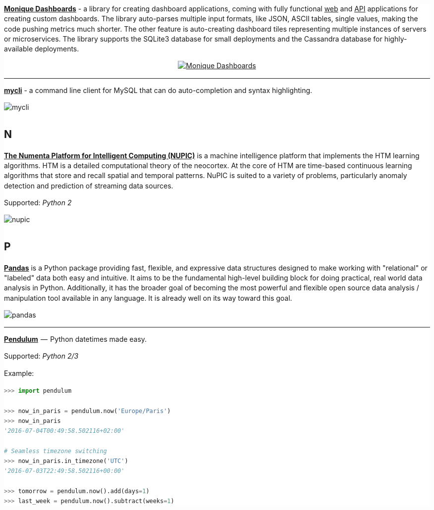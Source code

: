 [**Monique Dashboards**](https://github.com/monique-dashboards/monique) - a library for creating dashboard applications, coming with fully functional [web](https://github.com/monique-dashboards/monique-web) and [API](https://github.com/monique-dashboards/monique-api) applications for creating custom dashboards. The library auto-parses multiple input formats, like JSON, ASCII tables, single values, making the code pushing metrics much shorter. The other feature is auto-creating dashboard tiles representing multiple instances of servers or microservices. The library supports the SQLite3 database for small deployments and the Cassandra database for highly-available deployments.


<a href="https://github.com/monique-dashboards/monique">
    <p align="center">
      <img src="http://monique-dashboards.readthedocs.io/en/latest/_images/monique-web-1.png" alt="Monique Dashboards">
    </p>
</a>

---
[**mycli**](https://github.com/dbcli/mycli) - a command line client for MySQL that can do auto-completion and syntax highlighting.

![mycli](https://raw.githubusercontent.com/dbcli/mycli/master/screenshots/main.gif)

## N

[**The Numenta Platform for Intelligent Computing (NUPIC)**](https://github.com/numenta/nupic) is a machine intelligence platform that implements the HTM learning algorithms. HTM is a detailed computational theory of the neocortex. At the core of HTM are time-based continuous learning algorithms that store and recall spatial and temporal patterns. NuPIC is suited to a variety of problems, particularly anomaly detection and prediction of streaming data sources.

Supported: *Python 2*

![nupic](https://cdn-images-1.medium.com/max/720/0*iYw1suOWr3weH9xq.)

## P

[**Pandas**](https://github.com/pandas-dev/pandas) is a Python package providing fast, flexible, and expressive data structures designed to make working with "relational" or "labeled" data both easy and intuitive. It aims to be the fundamental high-level building block for doing practical, real world data analysis in Python. Additionally, it has the broader goal of becoming the most powerful and flexible open source data analysis / manipulation tool available in any language. It is already well on its way toward this goal.

![pandas](https://raw.githubusercontent.com/pandas-dev/pandas/master/doc/logo/pandas_logo.png)

---
[**Pendulum**](https://github.com/sdispater/pendulum)  —  Python datetimes made easy.

Supported: *Python 2/3*

Example:

```python
>>> import pendulum

>>> now_in_paris = pendulum.now('Europe/Paris')
>>> now_in_paris
'2016-07-04T00:49:58.502116+02:00'

# Seamless timezone switching
>>> now_in_paris.in_timezone('UTC')
'2016-07-03T22:49:58.502116+00:00'

>>> tomorrow = pendulum.now().add(days=1)
>>> last_week = pendulum.now().subtract(weeks=1)

```